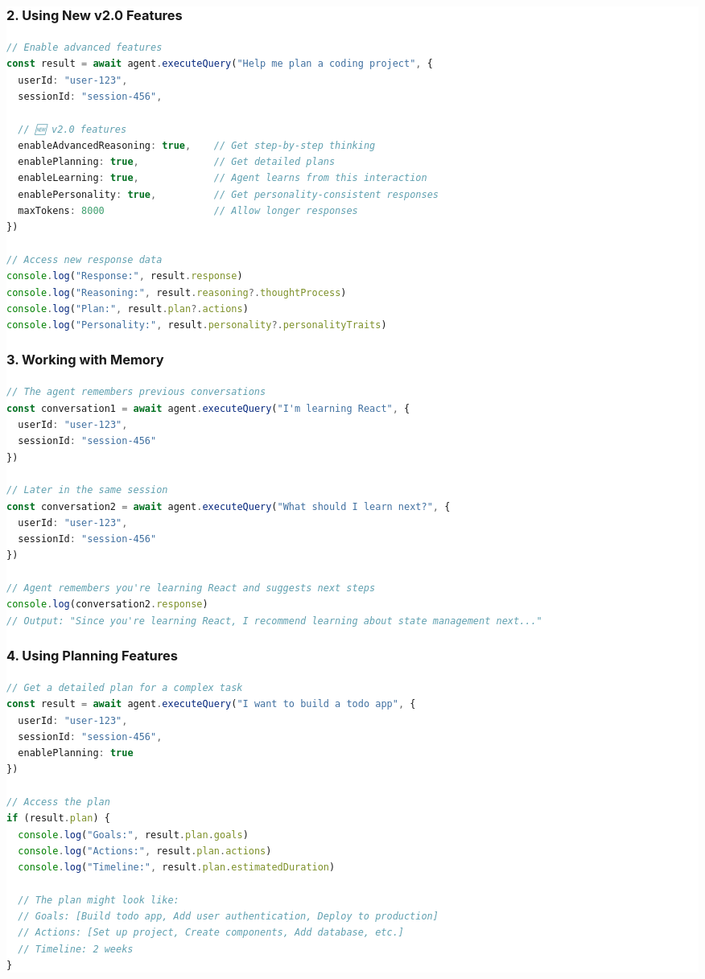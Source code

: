 ### **2. Using New v2.0 Features**

```typescript
// Enable advanced features
const result = await agent.executeQuery("Help me plan a coding project", {
  userId: "user-123",
  sessionId: "session-456",
  
  // 🆕 v2.0 features
  enableAdvancedReasoning: true,    // Get step-by-step thinking
  enablePlanning: true,             // Get detailed plans
  enableLearning: true,             // Agent learns from this interaction
  enablePersonality: true,          // Get personality-consistent responses
  maxTokens: 8000                   // Allow longer responses
})

// Access new response data
console.log("Response:", result.response)
console.log("Reasoning:", result.reasoning?.thoughtProcess)
console.log("Plan:", result.plan?.actions)
console.log("Personality:", result.personality?.personalityTraits)
```

### **3. Working with Memory**

```typescript
// The agent remembers previous conversations
const conversation1 = await agent.executeQuery("I'm learning React", {
  userId: "user-123",
  sessionId: "session-456"
})

// Later in the same session
const conversation2 = await agent.executeQuery("What should I learn next?", {
  userId: "user-123",
  sessionId: "session-456"
})

// Agent remembers you're learning React and suggests next steps
console.log(conversation2.response)
// Output: "Since you're learning React, I recommend learning about state management next..."
```

### **4. Using Planning Features**

```typescript
// Get a detailed plan for a complex task
const result = await agent.executeQuery("I want to build a todo app", {
  userId: "user-123",
  sessionId: "session-456",
  enablePlanning: true
})

// Access the plan
if (result.plan) {
  console.log("Goals:", result.plan.goals)
  console.log("Actions:", result.plan.actions)
  console.log("Timeline:", result.plan.estimatedDuration)
  
  // The plan might look like:
  // Goals: [Build todo app, Add user authentication, Deploy to production]
  // Actions: [Set up project, Create components, Add database, etc.]
  // Timeline: 2 weeks
}
```